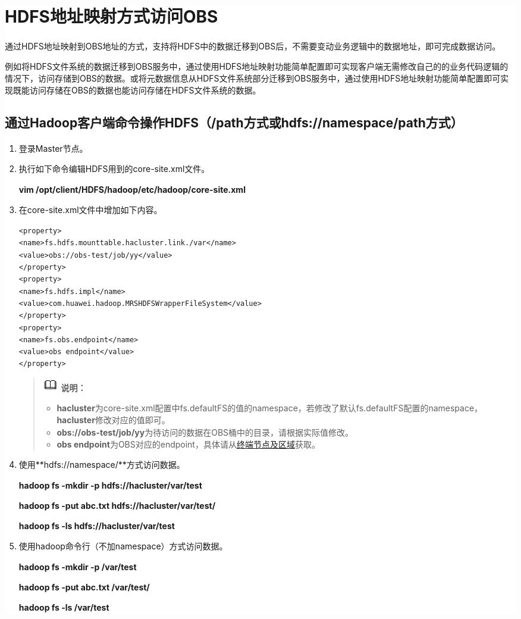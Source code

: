 # HDFS地址映射方式访问OBS<a name="ZH-CN_TOPIC_0211887922"></a>

通过HDFS地址映射到OBS地址的方式，支持将HDFS中的数据迁移到OBS后，不需要变动业务逻辑中的数据地址，即可完成数据访问。

例如将HDFS文件系统的数据迁移到OBS服务中，通过使用HDFS地址映射功能简单配置即可实现客户端无需修改自己的的业务代码逻辑的情况下，访问存储到OBS的数据。或将元数据信息从HDFS文件系统部分迁移到OBS服务中，通过使用HDFS地址映射功能简单配置即可实现既能访问存储在OBS的数据也能访问存储在HDFS文件系统的数据。

## 通过Hadoop客户端命令操作HDFS（/path方式或hdfs://namespace/path方式）<a name="section921111193114"></a>

1.  登录Master节点。
2.  执行如下命令编辑HDFS用到的core-site.xml文件。

    **vim /opt/client/HDFS/hadoop/etc/hadoop/core-site.xml**

3.  在core-site.xml文件中增加如下内容。

    ```
    <property>
    <name>fs.hdfs.mounttable.hacluster.link./var</name>
    <value>obs://obs-test/job/yy</value>
    </property>
    <property>
    <name>fs.hdfs.impl</name>
    <value>com.huawei.hadoop.MRSHDFSWrapperFileSystem</value>
    </property>
    <property>
    <name>fs.obs.endpoint</name>
    <value>obs endpoint</value>
    </property>
    ```

    >![](public_sys-resources/icon-note.gif) **说明：**   
    >-   **hacluster**为core-site.xml配置中fs.defaultFS的值的namespace，若修改了默认fs.defaultFS配置的namespace，**hacluster**修改对应的值即可。  
    >-   **obs://obs-test/job/yy**为待访问的数据在OBS桶中的目录，请根据实际值修改。  
    >-   **obs endpoint**为OBS对应的endpoint，具体请从[终端节点及区域](https://developer.huaweicloud.com/endpoint?OBS)获取。  

4.  使用**hdfs://namespace/**方式访问数据。

    **hadoop fs -mkdir -p hdfs://hacluster/var/test**

    **hadoop fs -put abc.txt hdfs://hacluster/var/test/**

    **hadoop fs -ls hdfs://hacluster/var/test**

5.  使用hadoop命令行（不加namespace）方式访问数据。

    **hadoop fs -mkdir -p /var/test**

    **hadoop fs -put abc.txt /var/test/**

    **hadoop fs -ls /var/test**
